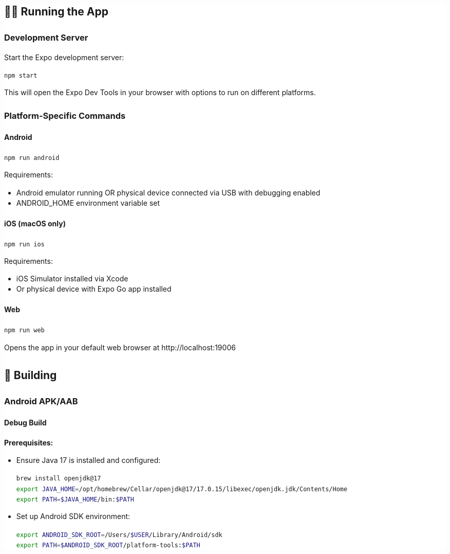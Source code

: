 ## 🏃‍♂️ Running the App

### Development Server

Start the Expo development server:
```bash
npm start
```

This will open the Expo Dev Tools in your browser with options to run on different platforms.

### Platform-Specific Commands

#### Android
```bash
npm run android
```

Requirements:
- Android emulator running OR physical device connected via USB with debugging enabled
- ANDROID_HOME environment variable set

#### iOS (macOS only)
```bash
npm run ios
```

Requirements:
- iOS Simulator installed via Xcode
- Or physical device with Expo Go app installed

#### Web
```bash
npm run web
```

Opens the app in your default web browser at http://localhost:19006


## 🔨 Building

### Android APK/AAB

#### Debug Build

**Prerequisites:**
- Ensure Java 17 is installed and configured:
  ```bash
  brew install openjdk@17
  export JAVA_HOME=/opt/homebrew/Cellar/openjdk@17/17.0.15/libexec/openjdk.jdk/Contents/Home
  export PATH=$JAVA_HOME/bin:$PATH
  ```

- Set up Android SDK environment:
  ```bash
  export ANDROID_SDK_ROOT=/Users/$USER/Library/Android/sdk
  export PATH=$ANDROID_SDK_ROOT/platform-tools:$PATH
  ```
